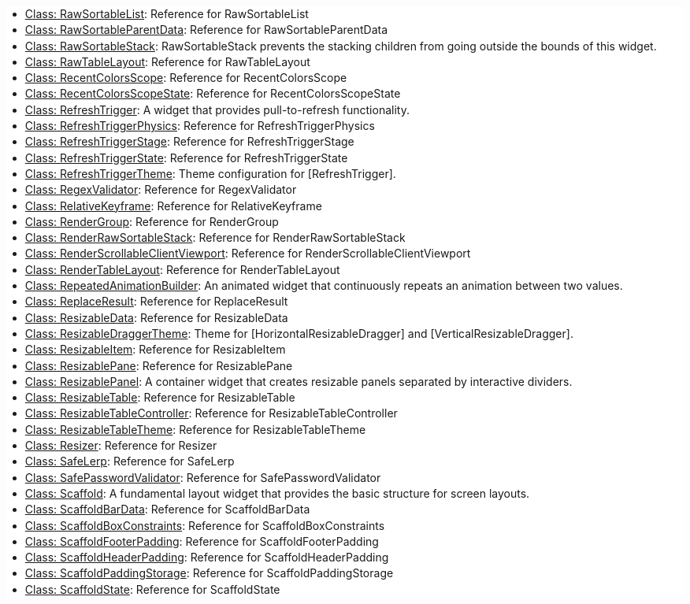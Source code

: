 - [Class: RawSortableList](docs:shadcn_flutter:class-rawsortablelist): Reference for RawSortableList
- [Class: RawSortableParentData](docs:shadcn_flutter:class-rawsortableparentdata): Reference for RawSortableParentData
- [Class: RawSortableStack](docs:shadcn_flutter:class-rawsortablestack): RawSortableStack prevents the stacking children from going outside the bounds of this widget.
- [Class: RawTableLayout](docs:shadcn_flutter:class-rawtablelayout): Reference for RawTableLayout
- [Class: RecentColorsScope](docs:shadcn_flutter:class-recentcolorsscope): Reference for RecentColorsScope
- [Class: RecentColorsScopeState](docs:shadcn_flutter:class-recentcolorsscopestate): Reference for RecentColorsScopeState
- [Class: RefreshTrigger](docs:shadcn_flutter:class-refreshtrigger): A widget that provides pull-to-refresh functionality.
- [Class: RefreshTriggerPhysics](docs:shadcn_flutter:class-refreshtriggerphysics): Reference for RefreshTriggerPhysics
- [Class: RefreshTriggerStage](docs:shadcn_flutter:class-refreshtriggerstage): Reference for RefreshTriggerStage
- [Class: RefreshTriggerState](docs:shadcn_flutter:class-refreshtriggerstate): Reference for RefreshTriggerState
- [Class: RefreshTriggerTheme](docs:shadcn_flutter:class-refreshtriggertheme): Theme configuration for [RefreshTrigger].
- [Class: RegexValidator](docs:shadcn_flutter:class-regexvalidator): Reference for RegexValidator
- [Class: RelativeKeyframe](docs:shadcn_flutter:class-relativekeyframe): Reference for RelativeKeyframe
- [Class: RenderGroup](docs:shadcn_flutter:class-rendergroup): Reference for RenderGroup
- [Class: RenderRawSortableStack](docs:shadcn_flutter:class-renderrawsortablestack): Reference for RenderRawSortableStack
- [Class: RenderScrollableClientViewport](docs:shadcn_flutter:class-renderscrollableclientviewport): Reference for RenderScrollableClientViewport
- [Class: RenderTableLayout](docs:shadcn_flutter:class-rendertablelayout): Reference for RenderTableLayout
- [Class: RepeatedAnimationBuilder](docs:shadcn_flutter:class-repeatedanimationbuilder): An animated widget that continuously repeats an animation between two values.
- [Class: ReplaceResult](docs:shadcn_flutter:class-replaceresult): Reference for ReplaceResult
- [Class: ResizableData](docs:shadcn_flutter:class-resizabledata): Reference for ResizableData
- [Class: ResizableDraggerTheme](docs:shadcn_flutter:class-resizabledraggertheme): Theme for [HorizontalResizableDragger] and [VerticalResizableDragger].
- [Class: ResizableItem](docs:shadcn_flutter:class-resizableitem): Reference for ResizableItem
- [Class: ResizablePane](docs:shadcn_flutter:class-resizablepane): Reference for ResizablePane
- [Class: ResizablePanel](docs:shadcn_flutter:class-resizablepanel): A container widget that creates resizable panels separated by interactive dividers.
- [Class: ResizableTable](docs:shadcn_flutter:class-resizabletable): Reference for ResizableTable
- [Class: ResizableTableController](docs:shadcn_flutter:class-resizabletablecontroller): Reference for ResizableTableController
- [Class: ResizableTableTheme](docs:shadcn_flutter:class-resizabletabletheme): Reference for ResizableTableTheme
- [Class: Resizer](docs:shadcn_flutter:class-resizer): Reference for Resizer
- [Class: SafeLerp](docs:shadcn_flutter:class-safelerp): Reference for SafeLerp
- [Class: SafePasswordValidator](docs:shadcn_flutter:class-safepasswordvalidator): Reference for SafePasswordValidator
- [Class: Scaffold](docs:shadcn_flutter:class-scaffold): A fundamental layout widget that provides the basic structure for screen layouts.
- [Class: ScaffoldBarData](docs:shadcn_flutter:class-scaffoldbardata): Reference for ScaffoldBarData
- [Class: ScaffoldBoxConstraints](docs:shadcn_flutter:class-scaffoldboxconstraints): Reference for ScaffoldBoxConstraints
- [Class: ScaffoldFooterPadding](docs:shadcn_flutter:class-scaffoldfooterpadding): Reference for ScaffoldFooterPadding
- [Class: ScaffoldHeaderPadding](docs:shadcn_flutter:class-scaffoldheaderpadding): Reference for ScaffoldHeaderPadding
- [Class: ScaffoldPaddingStorage](docs:shadcn_flutter:class-scaffoldpaddingstorage): Reference for ScaffoldPaddingStorage
- [Class: ScaffoldState](docs:shadcn_flutter:class-scaffoldstate): Reference for ScaffoldState